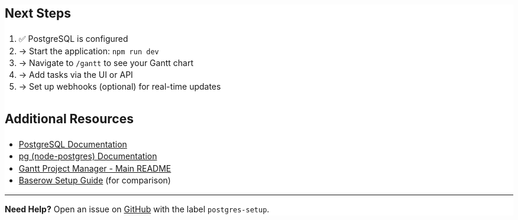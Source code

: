 ## Next Steps

1. ✅ PostgreSQL is configured
2. → Start the application: `npm run dev`
3. → Navigate to `/gantt` to see your Gantt chart
4. → Add tasks via the UI or API
5. → Set up webhooks (optional) for real-time updates

## Additional Resources

- [PostgreSQL Documentation](https://www.postgresql.org/docs/)
- [pg (node-postgres) Documentation](https://node-postgres.com/)
- [Gantt Project Manager - Main README](../README.md)
- [Baserow Setup Guide](./BASEROW_SETUP.md) (for comparison)

---

**Need Help?** Open an issue on [GitHub](https://github.com/Llompi/Shadcn-Gantt-tool/issues) with the label `postgres-setup`.
